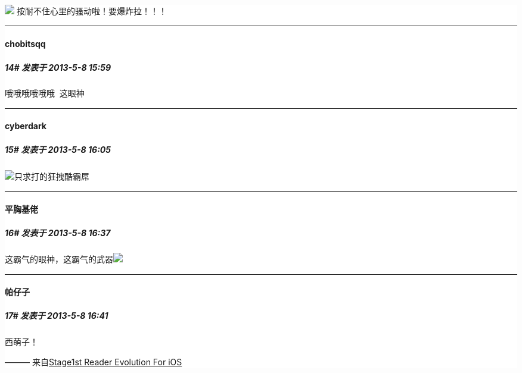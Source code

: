 

<img src="https://static.saraba1st.com/image/smiley/zdl/157.gif" referrerpolicy="no-referrer"> 按耐不住心里的骚动啦！要爆炸拉！！！







-----

####  chobitsqq  
##### 14#       发表于 2013-5-8 15:59




哦哦哦哦哦哦  这眼神







-----

####  cyberdark  
##### 15#       发表于 2013-5-8 16:05



<img src="https://static.saraba1st.com/image/smiley/face/119.gif" referrerpolicy="no-referrer">只求打的狂拽酷霸屌







-----

####  平胸基佬  
##### 16#       发表于 2013-5-8 16:37




这霸气的眼神，这霸气的武器<img src="https://static.saraba1st.com/image/smiley/face/132.gif" referrerpolicy="no-referrer">







-----

####  帕仔子  
##### 17#       发表于 2013-5-8 16:41




西萌子！

——— 来自[Stage1st Reader Evolution For iOS](http://itunes.apple.com/us/app/stage1st-reader/id509916119?mt=8)
